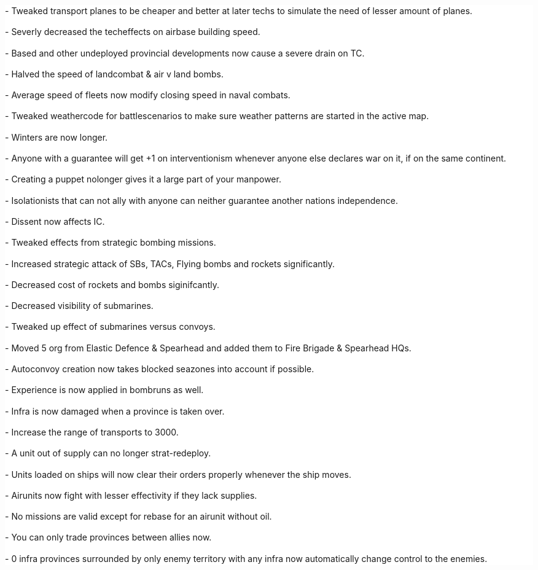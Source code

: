 \- Tweaked transport planes to be cheaper and better at later techs to
simulate the need of lesser amount of planes.

\- Severly decreased the techeffects on airbase building speed.

\- Based and other undeployed provincial developments now cause a severe
drain on TC.

\- Halved the speed of landcombat & air v land bombs.

\- Average speed of fleets now modify closing speed in naval combats.

\- Tweaked weathercode for battlescenarios to make sure weather patterns
are started in the active map.

\- Winters are now longer.

\- Anyone with a guarantee will get +1 on interventionism whenever
anyone else declares war on it, if on the same continent.

\- Creating a puppet nolonger gives it a large part of your manpower.

\- Isolationists that can not ally with anyone can neither guarantee
another nations independence.

\- Dissent now affects IC.

\- Tweaked effects from strategic bombing missions.

\- Increased strategic attack of SBs, TACs, Flying bombs and rockets
significantly.

\- Decreased cost of rockets and bombs siginifcantly.

\- Decreased visibility of submarines.

\- Tweaked up effect of submarines versus convoys.

\- Moved 5 org from Elastic Defence & Spearhead and added them to Fire
Brigade & Spearhead HQs.

\- Autoconvoy creation now takes blocked seazones into account if
possible.

\- Experience is now applied in bombruns as well.

\- Infra is now damaged when a province is taken over.

\- Increase the range of transports to 3000.

\- A unit out of supply can no longer strat-redeploy.

\- Units loaded on ships will now clear their orders properly whenever
the ship moves.

\- Airunits now fight with lesser effectivity if they lack supplies.

\- No missions are valid except for rebase for an airunit without oil.

\- You can only trade provinces between allies now.

\- 0 infra provinces surrounded by only enemy territory with any infra
now automatically change control to the enemies.
